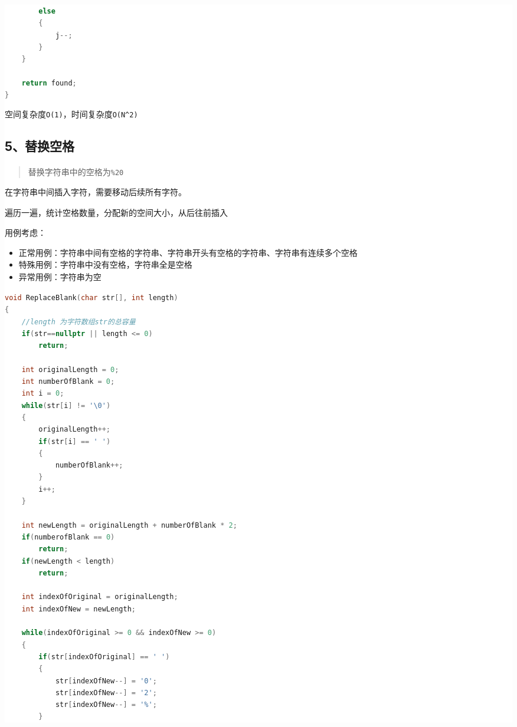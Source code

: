 ```c++
        else
        {
            j--;
        }
    }
    
    return found;
}
```

空间复杂度`O(1)`，时间复杂度`O(N^2)`

## 5、替换空格

> 替换字符串中的空格为`%20`

在字符串中间插入字符，需要移动后续所有字符。

遍历一遍，统计空格数量，分配新的空间大小，从后往前插入



用例考虑：

- 正常用例：字符串中间有空格的字符串、字符串开头有空格的字符串、字符串有连续多个空格
- 特殊用例：字符串中没有空格，字符串全是空格
- 异常用例：字符串为空



```c++
void ReplaceBlank(char str[], int length)
{
    //length 为字符数组str的总容量
    if(str==nullptr || length <= 0) 
       	return;
    
    int originalLength = 0;
    int numberOfBlank = 0;
    int i = 0;
    while(str[i] != '\0')
    {
        originalLength++;
        if(str[i] == ' ')
        {
            numberOfBlank++;
        }
        i++;
    }
    
    int newLength = originalLength + numberOfBlank * 2;
    if(numberofBlank == 0) 
       	return;
    if(newLength < length)
    	return;
    
    int indexOfOriginal = originalLength;
    int indexOfNew = newLength;
    
    while(indexOfOriginal >= 0 && indexOfNew >= 0)
    {
        if(str[indexOfOriginal] == ' ')
        {
            str[indexOfNew--] = '0';
            str[indexOfNew--] = '2';
            str[indexOfNew--] = '%';
        }
```